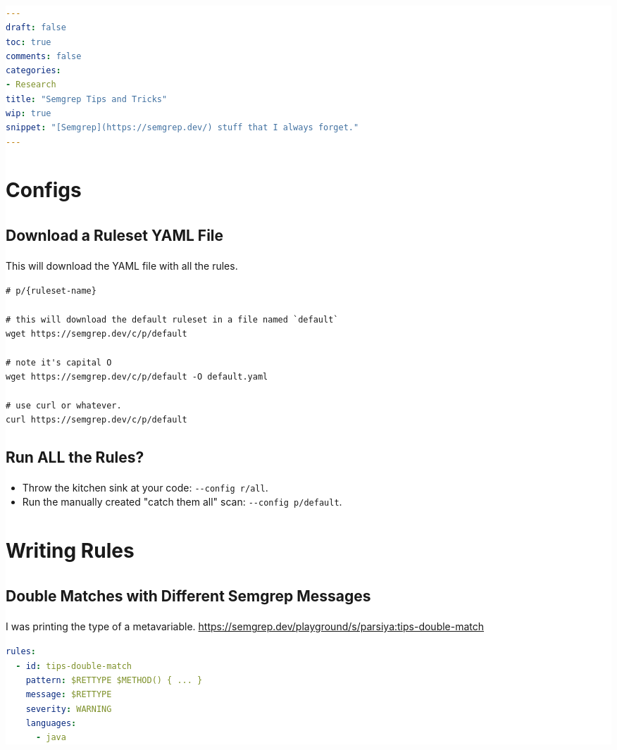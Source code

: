 ```yaml
---
draft: false
toc: true
comments: false
categories:
- Research
title: "Semgrep Tips and Tricks"
wip: true
snippet: "[Semgrep](https://semgrep.dev/) stuff that I always forget."
---
```


# Configs

## Download a Ruleset YAML File
This will download the YAML file with all the rules.

```
# p/{ruleset-name}

# this will download the default ruleset in a file named `default`
wget https://semgrep.dev/c/p/default

# note it's capital O
wget https://semgrep.dev/c/p/default -O default.yaml

# use curl or whatever.
curl https://semgrep.dev/c/p/default
```

## Run ALL the Rules?

* Throw the kitchen sink at your code: `--config r/all`.
* Run the manually created "catch them all" scan: `--config p/default`.

# Writing Rules

## Double Matches with Different Semgrep Messages
I was printing the type of a metavariable.
https://semgrep.dev/playground/s/parsiya:tips-double-match

```yaml
rules:
  - id: tips-double-match
    pattern: $RETTYPE $METHOD() { ... }
    message: $RETTYPE
    severity: WARNING
    languages:
      - java
```
